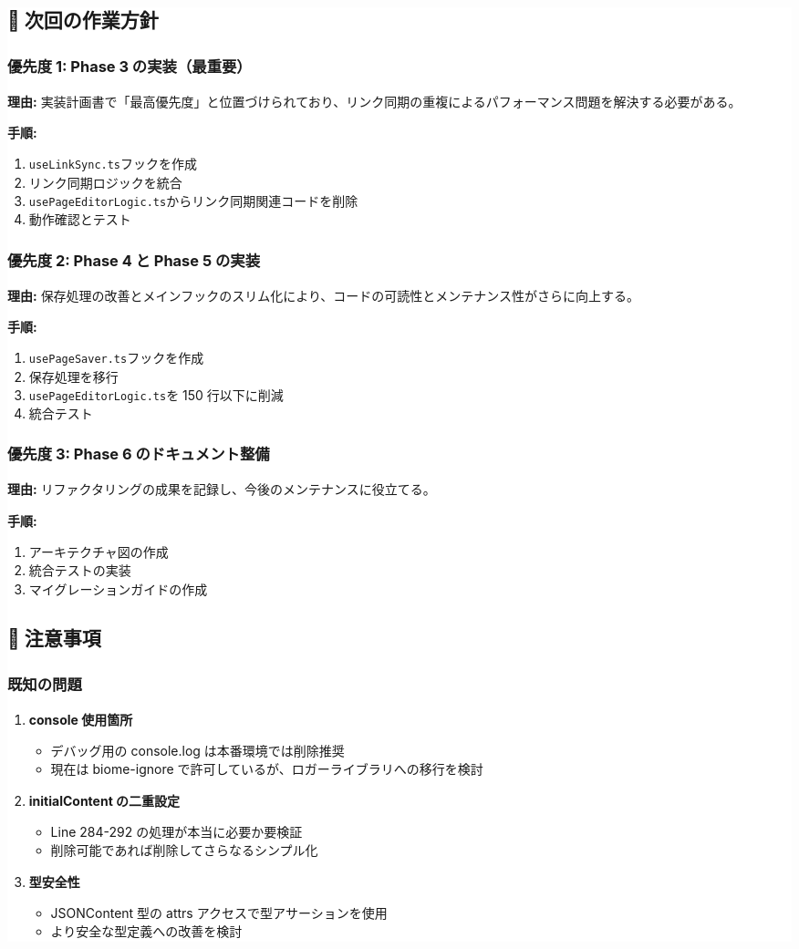## 🚀 次回の作業方針

### 優先度 1: Phase 3 の実装（最重要）

**理由:**
実装計画書で「最高優先度」と位置づけられており、リンク同期の重複によるパフォーマンス問題を解決する必要がある。

**手順:**

1. `useLinkSync.ts`フックを作成
2. リンク同期ロジックを統合
3. `usePageEditorLogic.ts`からリンク同期関連コードを削除
4. 動作確認とテスト

### 優先度 2: Phase 4 と Phase 5 の実装

**理由:**
保存処理の改善とメインフックのスリム化により、コードの可読性とメンテナンス性がさらに向上する。

**手順:**

1. `usePageSaver.ts`フックを作成
2. 保存処理を移行
3. `usePageEditorLogic.ts`を 150 行以下に削減
4. 統合テスト

### 優先度 3: Phase 6 のドキュメント整備

**理由:**
リファクタリングの成果を記録し、今後のメンテナンスに役立てる。

**手順:**

1. アーキテクチャ図の作成
2. 統合テストの実装
3. マイグレーションガイドの作成

## 📌 注意事項

### 既知の問題

1. **console 使用箇所**

   - デバッグ用の console.log は本番環境では削除推奨
   - 現在は biome-ignore で許可しているが、ロガーライブラリへの移行を検討

2. **initialContent の二重設定**

   - Line 284-292 の処理が本当に必要か要検証
   - 削除可能であれば削除してさらなるシンプル化

3. **型安全性**
   - JSONContent 型の attrs アクセスで型アサーションを使用
   - より安全な型定義への改善を検討
